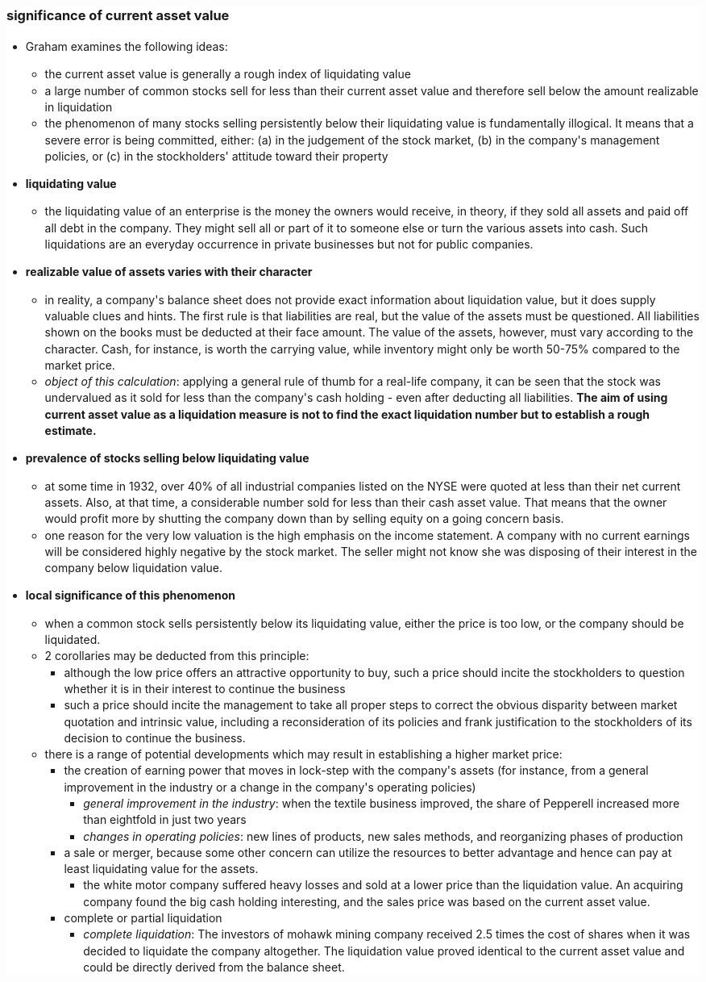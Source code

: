 ### significance of current asset value

- Graham examines the following ideas:
  - the current asset value is generally a rough index of liquidating value
  - a large number of common stocks sell for less than their current asset value and therefore sell below the amount realizable in liquidation
  - the phenomenon of many stocks selling persistently below their liquidating value is fundamentally illogical. It means that a severe error is being committed, either: (a) in the judgement of the stock market, (b) in the company's management policies, or (c) in the stockholders' attitude toward their property

- **liquidating value**
  - the liquidating value of an enterprise is the money the owners would receive, in theory, if they sold all assets and paid off all debt in the company. They might sell all or part of it to someone else or turn the various assets into cash. Such liquidations are an everyday occurrence in private businesses but not for public companies.

- **realizable value of assets varies with their character**
  - in reality, a company's balance sheet does not provide exact information about liquidation value, but it does supply valuable clues and hints. The first rule is that liabilities are real, but the value of the assets must be questioned. All liabilities shown on the books must be deducted at their face amount. The value of the assets, however, must vary according to the character. Cash, for instance, is worth the carrying value, while inventory might only be worth 50-75% compared to the market price.
  - *object of this calculation*: applying a general rule of thumb for a real-life company, it can be seen that the stock was undervalued as it sold for less than the company's cash holding - even after deducting all liabilities. **The aim of using current asset value as a liquidation measure is not to find the exact liquidation number but to establish a rough estimate.**

- **prevalence of stocks selling below liquidating value**
  - at some time in 1932, over 40% of all industrial companies listed on the NYSE were quoted at less than their net current assets. Also, at that time, a considerable number sold for less than their cash asset value. That means that the owner would profit more by shutting the company down than by selling equity on a going concern basis.
  - one reason for the very low valuation is the high emphasis on the income statement. A company with no current earnings will be considered highly negative by the stock market. The seller might not know she was disposing of their interest in the company below liquidation value.

- **local significance of this phenomenon**
  - when a common stock sells persistently below its liquidating value, either the price is too low, or the company should be liquidated.
  - 2 corollaries may be deducted from this principle:
    - although the low price offers an attractive opportunity to buy, such a price should incite the stockholders to question whether it is in their interest to continue the business
    - such a price should incite the management to take all proper steps to correct the obvious disparity between market quotation and intrinsic value, including a reconsideration of its policies and frank justification to the stockholders of its decision to continue the business.
  - there is a range of potential developments which may result in establishing a higher market price:
    - the creation of earning power that moves in lock-step with the company's assets (for instance, from a general improvement in the industry or a change in the company's operating policies)
      - *general improvement in the industry*: when the textile business improved, the share of Pepperell increased more than eightfold in just two years
      - *changes in operating policies*: new lines of products, new sales methods, and reorganizing phases of production
    - a sale or merger, because some other concern can utilize the resources to better advantage and hence can pay at least liquidating value for the assets.
      - the white motor company suffered heavy losses and sold at a lower price than the liquidation value. An acquiring company found the big cash holding interesting, and the sales price was based on the current asset value.
    - complete or partial liquidation
      - *complete liquidation*: The investors of mohawk mining company received 2.5 times the cost of shares when it was decided to liquidate the company altogether. The liquidation value proved identical to the current asset value and could be directly derived from the balance sheet.